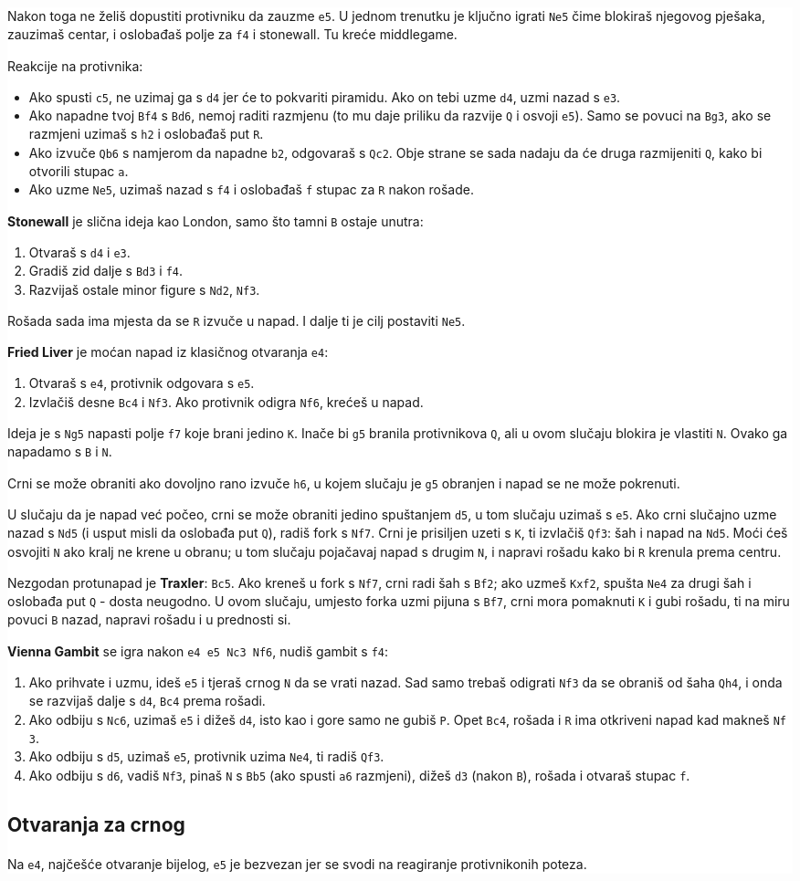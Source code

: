 Nakon toga ne želiš dopustiti protivniku da zauzme `e5`. U jednom trenutku je ključno igrati `Ne5` čime blokiraš njegovog pješaka, zauzimaš centar, i oslobađaš polje za `f4` i stonewall. Tu kreće middlegame.

Reakcije na protivnika:
* Ako spusti `c5`, ne uzimaj ga s `d4` jer će to pokvariti piramidu. Ako on tebi uzme `d4`, uzmi nazad s `e3`.
* Ako napadne tvoj `Bf4` s `Bd6`, nemoj raditi razmjenu (to mu daje priliku da razvije `Q` i osvoji `e5`). Samo se povuci na `Bg3`, ako se razmjeni uzimaš s `h2` i oslobađaš put `R`.
* Ako izvuče `Qb6` s namjerom da napadne `b2`, odgovaraš s `Qc2`. Obje strane se sada nadaju da će druga razmijeniti `Q`, kako bi otvorili stupac `a`.
* Ako uzme `Ne5`, uzimaš nazad s `f4` i oslobađaš `f` stupac za `R` nakon rošade.

**Stonewall** je slična ideja kao London, samo što tamni `B` ostaje unutra:
1) Otvaraš s `d4` i `e3`.
2) Gradiš zid dalje s `Bd3` i `f4`.
3) Razvijaš ostale minor figure s `Nd2`, `Nf3`.

Rošada sada ima mjesta da se `R` izvuče u napad. I dalje ti je cilj postaviti `Ne5`.

**Fried Liver** je moćan napad iz klasičnog otvaranja `e4`:
1) Otvaraš s `e4`, protivnik odgovara s `e5`.
2) Izvlačiš desne `Bc4` i `Nf3`. Ako protivnik odigra `Nf6`, krećeš u napad.

Ideja je s `Ng5` napasti polje `f7` koje brani jedino `K`. Inače bi `g5` branila protivnikova `Q`, ali u ovom slučaju blokira je vlastiti `N`. Ovako ga napadamo s `B` i `N`.

Crni se može obraniti ako dovoljno rano izvuče `h6`, u kojem slučaju je `g5` obranjen i napad se ne može pokrenuti.

U slučaju da je napad već počeo, crni se može obraniti jedino spuštanjem `d5`, u tom slučaju uzimaš s `e5`. Ako crni slučajno uzme nazad s `Nd5` (i usput misli da oslobađa put `Q`), radiš fork s `Nf7`. Crni je prisiljen uzeti s `K`, ti izvlačiš `Qf3`: šah i napad na `Nd5`. Moći ćeš osvojiti `N` ako kralj ne krene u obranu; u tom slučaju pojačavaj napad s drugim `N`, i napravi rošadu kako bi `R` krenula prema centru.

Nezgodan protunapad je **Traxler**: `Bc5`. Ako kreneš u fork s `Nf7`, crni radi šah s `Bf2`; ako uzmeš `Kxf2`, spušta `Ne4` za drugi šah i oslobađa put `Q` - dosta neugodno. U ovom slučaju, umjesto forka uzmi pijuna s `Bf7`, crni mora pomaknuti `K` i gubi rošadu, ti na miru povuci `B` nazad, napravi rošadu i u prednosti si.

**Vienna Gambit** se igra nakon `e4 e5 Nc3 Nf6`, nudiš gambit s `f4`:
1) Ako prihvate i uzmu, ideš `e5` i tjeraš crnog `N` da se vrati nazad. Sad samo trebaš odigrati `Nf3` da se obraniš od šaha `Qh4`, i onda se razvijaš dalje s `d4`, `Bc4` prema rošadi.
2) Ako odbiju s `Nc6`, uzimaš `e5` i dižeš `d4`, isto kao i gore samo ne gubiš `P`. Opet `Bc4`, rošada i `R` ima otkriveni napad kad makneš `Nf3`.
3) Ako odbiju s `d5`, uzimaš `e5`, protivnik uzima `Ne4`, ti radiš `Qf3`.
4) Ako odbiju s `d6`, vadiš `Nf3`, pinaš `N` s `Bb5` (ako spusti `a6` razmjeni), dižeš `d3` (nakon `B`), rošada i otvaraš stupac `f`.

## Otvaranja za crnog

Na `e4`, najčešće otvaranje bijelog, `e5` je bezvezan jer se svodi na reagiranje protivnikonih poteza.
